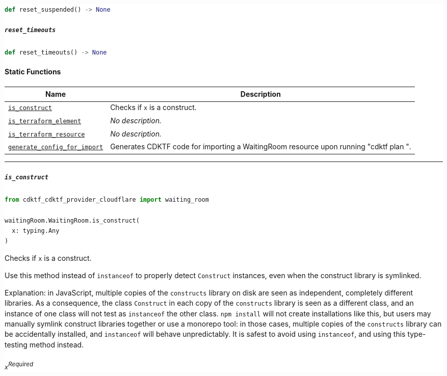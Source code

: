 ```python
def reset_suspended() -> None
```

##### `reset_timeouts` <a name="reset_timeouts" id="@cdktf/provider-cloudflare.waitingRoom.WaitingRoom.resetTimeouts"></a>

```python
def reset_timeouts() -> None
```

#### Static Functions <a name="Static Functions" id="Static Functions"></a>

| **Name** | **Description** |
| --- | --- |
| <code><a href="#@cdktf/provider-cloudflare.waitingRoom.WaitingRoom.isConstruct">is_construct</a></code> | Checks if `x` is a construct. |
| <code><a href="#@cdktf/provider-cloudflare.waitingRoom.WaitingRoom.isTerraformElement">is_terraform_element</a></code> | *No description.* |
| <code><a href="#@cdktf/provider-cloudflare.waitingRoom.WaitingRoom.isTerraformResource">is_terraform_resource</a></code> | *No description.* |
| <code><a href="#@cdktf/provider-cloudflare.waitingRoom.WaitingRoom.generateConfigForImport">generate_config_for_import</a></code> | Generates CDKTF code for importing a WaitingRoom resource upon running "cdktf plan <stack-name>". |

---

##### `is_construct` <a name="is_construct" id="@cdktf/provider-cloudflare.waitingRoom.WaitingRoom.isConstruct"></a>

```python
from cdktf_cdktf_provider_cloudflare import waiting_room

waitingRoom.WaitingRoom.is_construct(
  x: typing.Any
)
```

Checks if `x` is a construct.

Use this method instead of `instanceof` to properly detect `Construct`
instances, even when the construct library is symlinked.

Explanation: in JavaScript, multiple copies of the `constructs` library on
disk are seen as independent, completely different libraries. As a
consequence, the class `Construct` in each copy of the `constructs` library
is seen as a different class, and an instance of one class will not test as
`instanceof` the other class. `npm install` will not create installations
like this, but users may manually symlink construct libraries together or
use a monorepo tool: in those cases, multiple copies of the `constructs`
library can be accidentally installed, and `instanceof` will behave
unpredictably. It is safest to avoid using `instanceof`, and using
this type-testing method instead.

###### `x`<sup>Required</sup> <a name="x" id="@cdktf/provider-cloudflare.waitingRoom.WaitingRoom.isConstruct.parameter.x"></a>
